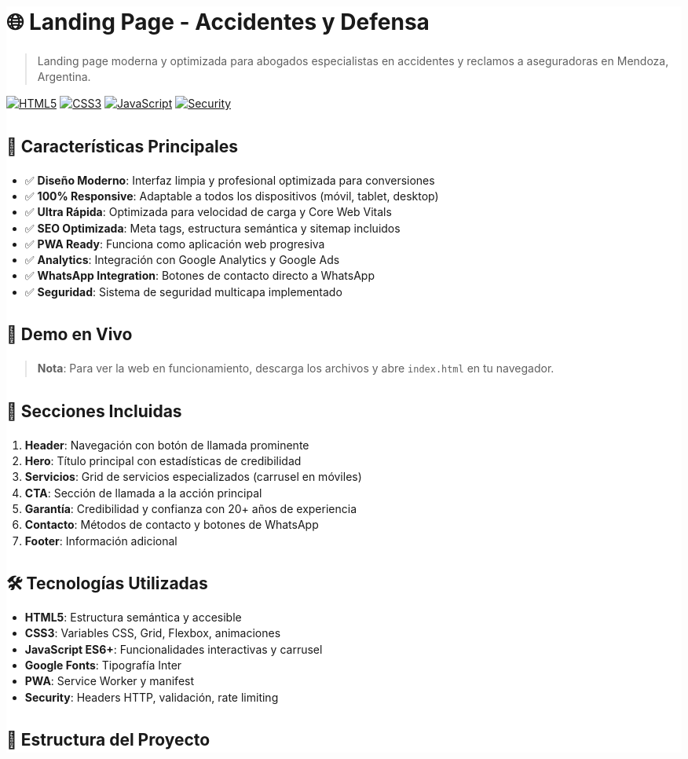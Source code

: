 # 🌐 Landing Page - Accidentes y Defensa

> Landing page moderna y optimizada para abogados especialistas en accidentes y reclamos a aseguradoras en Mendoza, Argentina.

[![HTML5](https://img.shields.io/badge/HTML5-E34F26?style=for-the-badge&logo=html5&logoColor=white)](https://developer.mozilla.org/en-US/docs/Web/HTML)
[![CSS3](https://img.shields.io/badge/CSS3-1572B6?style=for-the-badge&logo=css3&logoColor=white)](https://developer.mozilla.org/en-US/docs/Web/CSS)
[![JavaScript](https://img.shields.io/badge/JavaScript-F7DF1E?style=for-the-badge&logo=javascript&logoColor=black)](https://developer.mozilla.org/en-US/docs/Web/JavaScript)
[![Security](https://img.shields.io/badge/Security-🔒-green?style=for-the-badge)](SECURITY.md)

## 🚀 Características Principales

- ✅ **Diseño Moderno**: Interfaz limpia y profesional optimizada para conversiones
- ✅ **100% Responsive**: Adaptable a todos los dispositivos (móvil, tablet, desktop)
- ✅ **Ultra Rápida**: Optimizada para velocidad de carga y Core Web Vitals
- ✅ **SEO Optimizada**: Meta tags, estructura semántica y sitemap incluidos
- ✅ **PWA Ready**: Funciona como aplicación web progresiva
- ✅ **Analytics**: Integración con Google Analytics y Google Ads
- ✅ **WhatsApp Integration**: Botones de contacto directo a WhatsApp
- ✅ **Seguridad**: Sistema de seguridad multicapa implementado

## 📱 Demo en Vivo

> **Nota**: Para ver la web en funcionamiento, descarga los archivos y abre `index.html` en tu navegador.

## 🎯 Secciones Incluidas

1. **Header**: Navegación con botón de llamada prominente
2. **Hero**: Título principal con estadísticas de credibilidad
3. **Servicios**: Grid de servicios especializados (carrusel en móviles)
4. **CTA**: Sección de llamada a la acción principal
5. **Garantía**: Credibilidad y confianza con 20+ años de experiencia
6. **Contacto**: Métodos de contacto y botones de WhatsApp
7. **Footer**: Información adicional

## 🛠️ Tecnologías Utilizadas

- **HTML5**: Estructura semántica y accesible
- **CSS3**: Variables CSS, Grid, Flexbox, animaciones
- **JavaScript ES6+**: Funcionalidades interactivas y carrusel
- **Google Fonts**: Tipografía Inter
- **PWA**: Service Worker y manifest
- **Security**: Headers HTTP, validación, rate limiting

## 📁 Estructura del Proyecto
